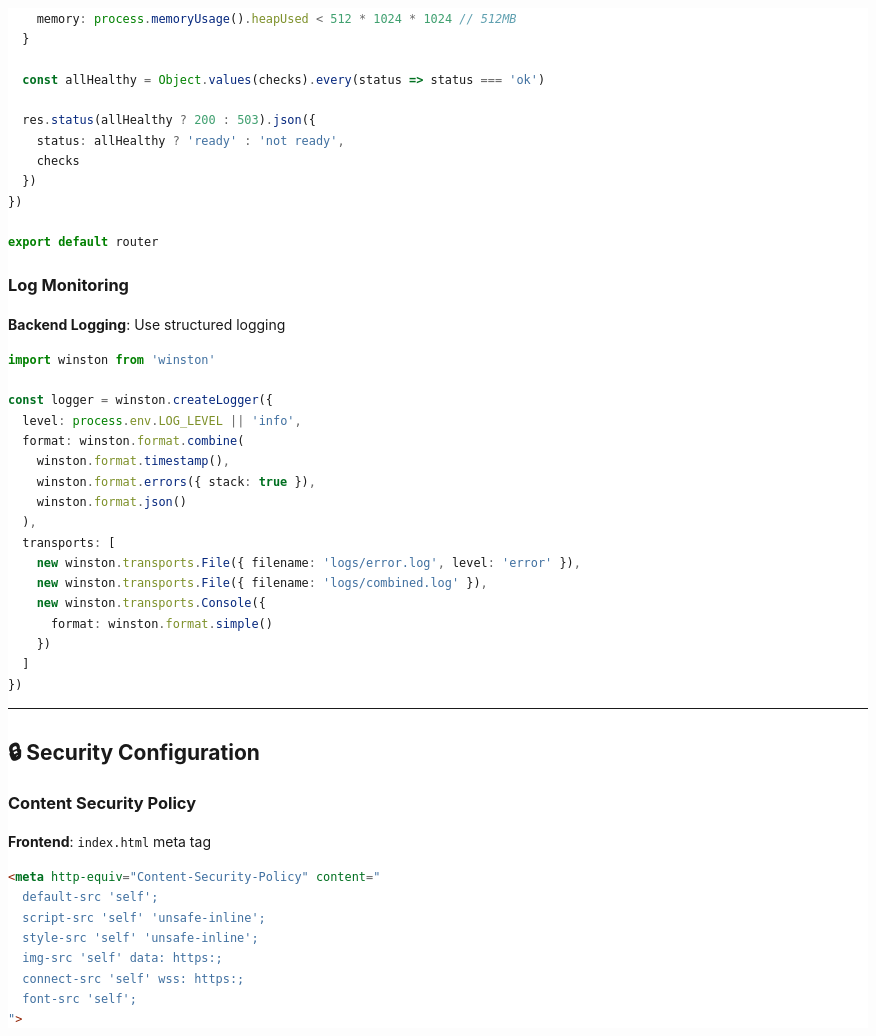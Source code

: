 ```typescript
    memory: process.memoryUsage().heapUsed < 512 * 1024 * 1024 // 512MB
  }
  
  const allHealthy = Object.values(checks).every(status => status === 'ok')
  
  res.status(allHealthy ? 200 : 503).json({
    status: allHealthy ? 'ready' : 'not ready',
    checks
  })
})

export default router
```

### **Log Monitoring**
**Backend Logging**: Use structured logging

```typescript
import winston from 'winston'

const logger = winston.createLogger({
  level: process.env.LOG_LEVEL || 'info',
  format: winston.format.combine(
    winston.format.timestamp(),
    winston.format.errors({ stack: true }),
    winston.format.json()
  ),
  transports: [
    new winston.transports.File({ filename: 'logs/error.log', level: 'error' }),
    new winston.transports.File({ filename: 'logs/combined.log' }),
    new winston.transports.Console({
      format: winston.format.simple()
    })
  ]
})
```

---

## 🔒 Security Configuration

### **Content Security Policy**
**Frontend**: `index.html` meta tag

```html
<meta http-equiv="Content-Security-Policy" content="
  default-src 'self';
  script-src 'self' 'unsafe-inline';
  style-src 'self' 'unsafe-inline';
  img-src 'self' data: https:;
  connect-src 'self' wss: https:;
  font-src 'self';
">
```
